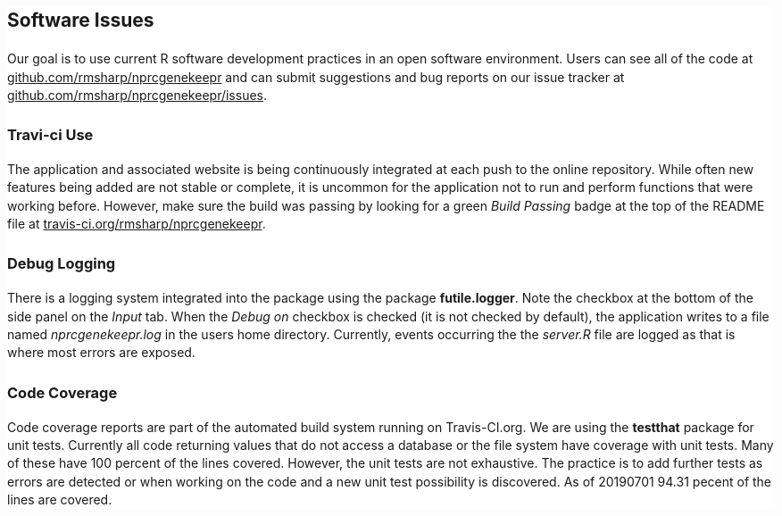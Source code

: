 
## Software Issues

Our goal is to use current R software development practices in an open software
environment. Users can see all of the code at [github.com/rmsharp/nprcgenekeepr](https://github.com/rmsharp/nprcgenekeepr)
and can submit suggestions and bug reports on our issue tracker at 
[github.com/rmsharp/nprcgenekeepr/issues](https://github.com/rmsharp/nprcgenekeepr/issues).

### Travi-ci Use

The application and associated website is being continuously integrated 
at each push to the online repository. While often new features being added
are not stable or complete, it is uncommon for the application not to run 
and perform functions that were working before. However, make sure the 
build was passing by looking for a green _Build Passing_ badge at the top
of the README file at
[travis-ci.org/rmsharp/nprcgenekeepr](https://travis-ci.org/rmsharp/nprcgenekeepr).

### Debug Logging  

There is a logging system integrated into the package using the 
package **futile.logger**. Note the checkbox at the 
bottom of the side panel on the _Input_ tab.
When the _Debug on_ checkbox is checked (it is not checked by default), 
the application writes to a file named 
_nprcgenekeepr.log_ in the users home directory. 
Currently, events occurring the the 
_server.R_ file are logged as that is where most errors are exposed. 

### Code Coverage

Code coverage reports are part of the automated build system running on 
Travis-CI.org. We are using the __testthat__ package for unit tests.
Currently all code returning values that do not access 
a database or the file system have coverage with unit tests. 
Many of these have
100 percent of the lines covered. However, the unit tests are not 
exhaustive. The practice is to add further tests as errors are detected
or when working on the code and a new unit test possibility is 
discovered. As of 20190701 94.31 pecent of the lines are covered.


